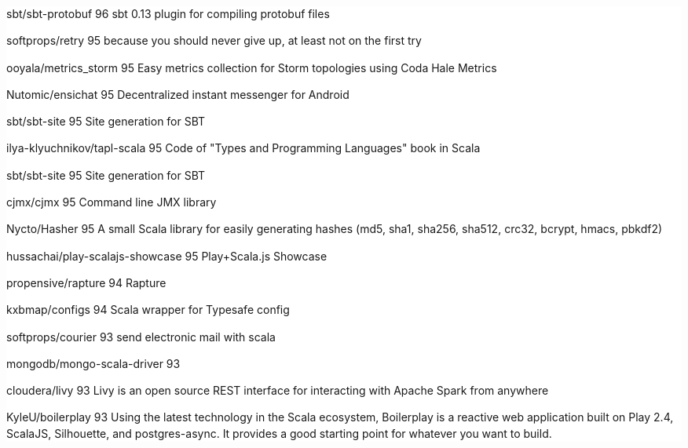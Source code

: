 
sbt/sbt-protobuf                           96
sbt 0.13 plugin for compiling protobuf files


softprops/retry                            95
because you should never give up, at least not on the first try


ooyala/metrics_storm                       95
Easy metrics collection for Storm topologies using Coda Hale Metrics


Nutomic/ensichat                           95
Decentralized instant messenger for Android


sbt/sbt-site                               95
Site generation for SBT


ilya-klyuchnikov/tapl-scala                95
Code of "Types and Programming Languages" book in Scala


sbt/sbt-site                               95
Site generation for SBT


cjmx/cjmx                                  95
Command line JMX library


Nycto/Hasher                               95
A small Scala library for easily generating hashes (md5, sha1, sha256, sha512, crc32, bcrypt, hmacs, pbkdf2)


hussachai/play-scalajs-showcase            95
Play+Scala.js Showcase


propensive/rapture                         94
Rapture


kxbmap/configs                             94
Scala wrapper for Typesafe config


softprops/courier                          93
send electronic mail with scala


mongodb/mongo-scala-driver                 93



cloudera/livy                              93
Livy is an open source REST interface for interacting with Apache Spark from anywhere


KyleU/boilerplay                           93
Using the latest technology in the Scala ecosystem, Boilerplay is a reactive web application built on Play 2.4, ScalaJS, Silhouette, and postgres-async. It provides a good starting point for whatever you want to build.
